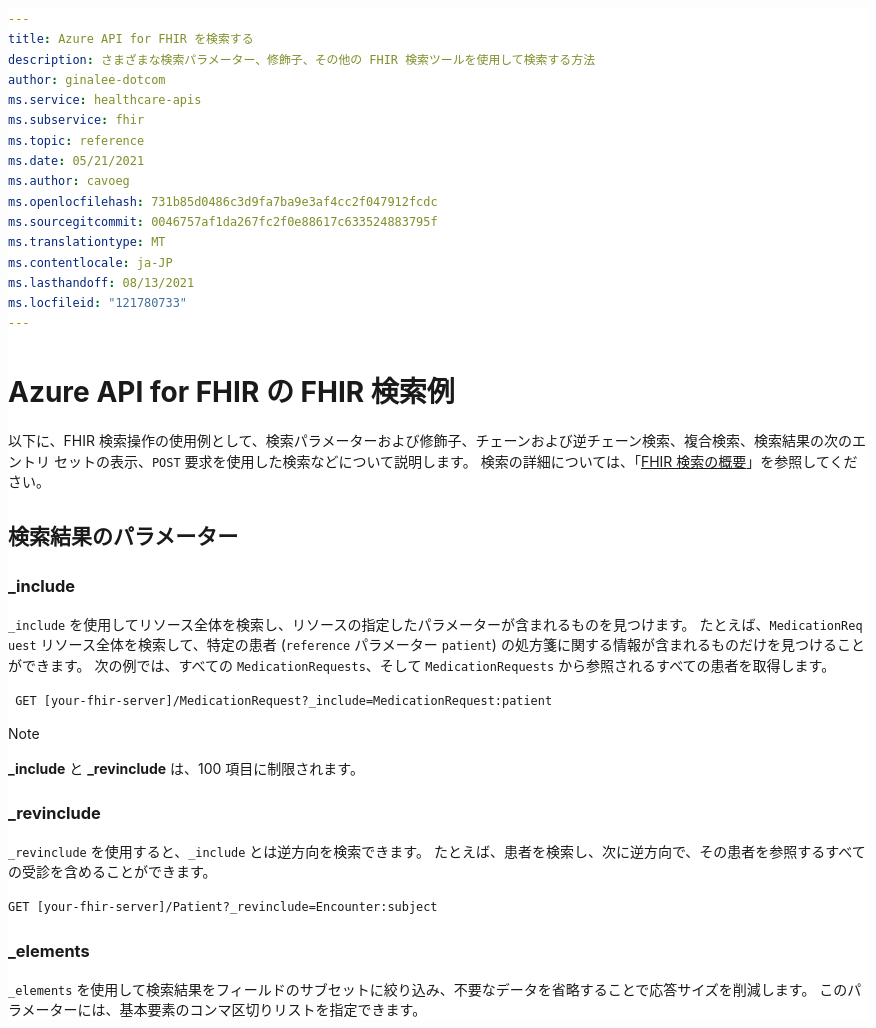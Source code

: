 ```yaml
---
title: Azure API for FHIR を検索する
description: さまざまな検索パラメーター、修飾子、その他の FHIR 検索ツールを使用して検索する方法
author: ginalee-dotcom
ms.service: healthcare-apis
ms.subservice: fhir
ms.topic: reference
ms.date: 05/21/2021
ms.author: cavoeg
ms.openlocfilehash: 731b85d0486c3d9fa7ba9e3af4cc2f047912fcdc
ms.sourcegitcommit: 0046757af1da267fc2f0e88617c633524883795f
ms.translationtype: MT
ms.contentlocale: ja-JP
ms.lasthandoff: 08/13/2021
ms.locfileid: "121780733"
---
```

# <a name="fhir-search-examples-for-azure-api-for-fhir"></a>Azure API for FHIR の FHIR 検索例

以下に、FHIR 検索操作の使用例として、検索パラメーターおよび修飾子、チェーンおよび逆チェーン検索、複合検索、検索結果の次のエントリ セットの表示、`POST` 要求を使用した検索などについて説明します。 検索の詳細については、「[FHIR 検索の概要](overview-of-search.md)」を参照してください。
   
## <a name="search-result-parameters"></a>検索結果のパラメーター

### <a name="_include"></a>_include

`_include` を使用してリソース全体を検索し、リソースの指定したパラメーターが含まれるものを見つけます。 たとえば、`MedicationRequest` リソース全体を検索して、特定の患者 (`reference` パラメーター `patient`) の処方箋に関する情報が含まれるものだけを見つけることができます。 次の例では、すべての `MedicationRequests`、そして `MedicationRequests` から参照されるすべての患者を取得します。

```rest
 GET [your-fhir-server]/MedicationRequest?_include=MedicationRequest:patient

```

> [!NOTE]
> **_include** と **_revinclude** は、100 項目に制限されます。

### <a name="_revinclude"></a>_revinclude

`_revinclude` を使用すると、`_include` とは逆方向を検索できます。 たとえば、患者を検索し、次に逆方向で、その患者を参照するすべての受診を含めることができます。

```rest
GET [your-fhir-server]/Patient?_revinclude=Encounter:subject

```
### <a name="_elements"></a>_elements

`_elements` を使用して検索結果をフィールドのサブセットに絞り込み、不要なデータを省略することで応答サイズを削減します。 このパラメーターには、基本要素のコンマ区切りリストを指定できます。
